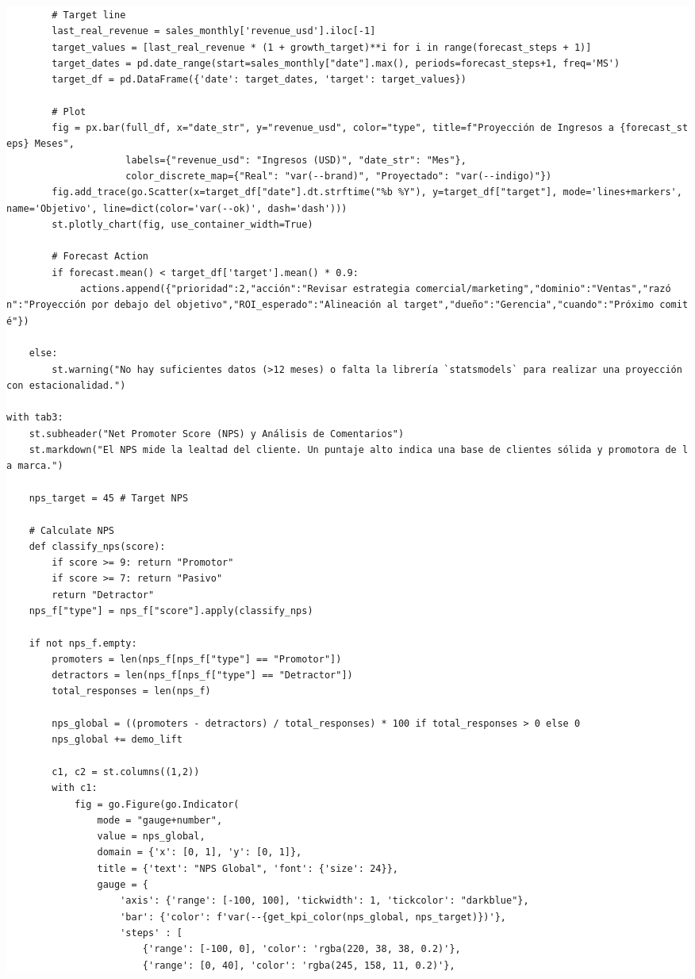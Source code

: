             # Target line
            last_real_revenue = sales_monthly['revenue_usd'].iloc[-1]
            target_values = [last_real_revenue * (1 + growth_target)**i for i in range(forecast_steps + 1)]
            target_dates = pd.date_range(start=sales_monthly["date"].max(), periods=forecast_steps+1, freq='MS')
            target_df = pd.DataFrame({'date': target_dates, 'target': target_values})

            # Plot
            fig = px.bar(full_df, x="date_str", y="revenue_usd", color="type", title=f"Proyección de Ingresos a {forecast_steps} Meses",
                         labels={"revenue_usd": "Ingresos (USD)", "date_str": "Mes"},
                         color_discrete_map={"Real": "var(--brand)", "Proyectado": "var(--indigo)"})
            fig.add_trace(go.Scatter(x=target_df["date"].dt.strftime("%b %Y"), y=target_df["target"], mode='lines+markers', name='Objetivo', line=dict(color='var(--ok)', dash='dash')))
            st.plotly_chart(fig, use_container_width=True)
            
            # Forecast Action
            if forecast.mean() < target_df['target'].mean() * 0.9:
                 actions.append({"prioridad":2,"acción":"Revisar estrategia comercial/marketing","dominio":"Ventas","razón":"Proyección por debajo del objetivo","ROI_esperado":"Alineación al target","dueño":"Gerencia","cuando":"Próximo comité"})

        else:
            st.warning("No hay suficientes datos (>12 meses) o falta la librería `statsmodels` para realizar una proyección con estacionalidad.")

    with tab3:
        st.subheader("Net Promoter Score (NPS) y Análisis de Comentarios")
        st.markdown("El NPS mide la lealtad del cliente. Un puntaje alto indica una base de clientes sólida y promotora de la marca.")

        nps_target = 45 # Target NPS
        
        # Calculate NPS
        def classify_nps(score):
            if score >= 9: return "Promotor"
            if score >= 7: return "Pasivo"
            return "Detractor"
        nps_f["type"] = nps_f["score"].apply(classify_nps)
        
        if not nps_f.empty:
            promoters = len(nps_f[nps_f["type"] == "Promotor"])
            detractors = len(nps_f[nps_f["type"] == "Detractor"])
            total_responses = len(nps_f)
            
            nps_global = ((promoters - detractors) / total_responses) * 100 if total_responses > 0 else 0
            nps_global += demo_lift

            c1, c2 = st.columns((1,2))
            with c1:
                fig = go.Figure(go.Indicator(
                    mode = "gauge+number",
                    value = nps_global,
                    domain = {'x': [0, 1], 'y': [0, 1]},
                    title = {'text': "NPS Global", 'font': {'size': 24}},
                    gauge = {
                        'axis': {'range': [-100, 100], 'tickwidth': 1, 'tickcolor': "darkblue"},
                        'bar': {'color': f'var(--{get_kpi_color(nps_global, nps_target)})'},
                        'steps' : [
                            {'range': [-100, 0], 'color': 'rgba(220, 38, 38, 0.2)'},
                            {'range': [0, 40], 'color': 'rgba(245, 158, 11, 0.2)'},